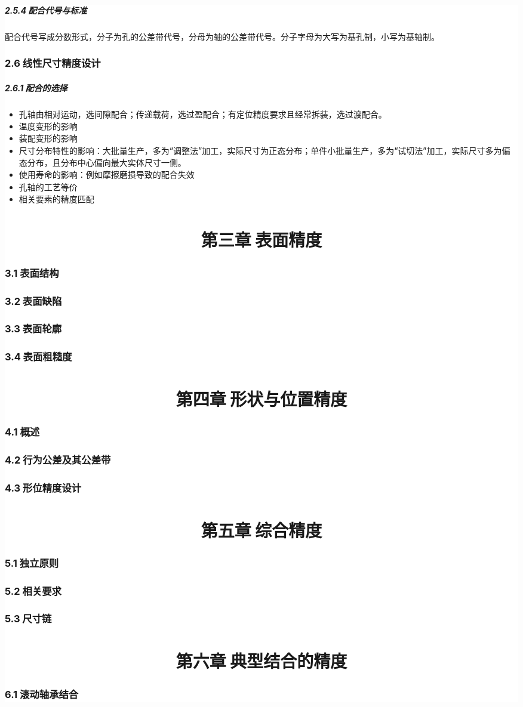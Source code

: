 ##### 2.5.4 配合代号与标准

配合代号写成分数形式，分子为孔的公差带代号，分母为轴的公差带代号。分子字母为大写为基孔制，小写为基轴制。

### 2.6 线性尺寸精度设计

##### 2.6.1 配合的选择

* 孔轴由相对运动，选间隙配合；传递载荷，选过盈配合；有定位精度要求且经常拆装，选过渡配合。
* 温度变形的影响
* 装配变形的影响
* 尺寸分布特性的影响：大批量生产，多为“调整法”加工，实际尺寸为正态分布；单件小批量生产，多为“试切法”加工，实际尺寸多为偏态分布，且分布中心偏向最大实体尺寸一侧。
* 使用寿命的影响：例如摩擦磨损导致的配合失效
* 孔轴的工艺等价
* 相关要素的精度匹配

# <center>第三章 表面精度</center>

### 3.1 表面结构

### 3.2 表面缺陷

### 3.3 表面轮廓

### 3.4 表面粗糙度

# <center>第四章 形状与位置精度</center>

### 4.1 概述

### 4.2 行为公差及其公差带

### 4.3 形位精度设计

# <center>第五章 综合精度</center>

### 5.1 独立原则

### 5.2 相关要求

### 5.3 尺寸链

# <center>第六章 典型结合的精度</center>

### 6.1 滚动轴承结合
